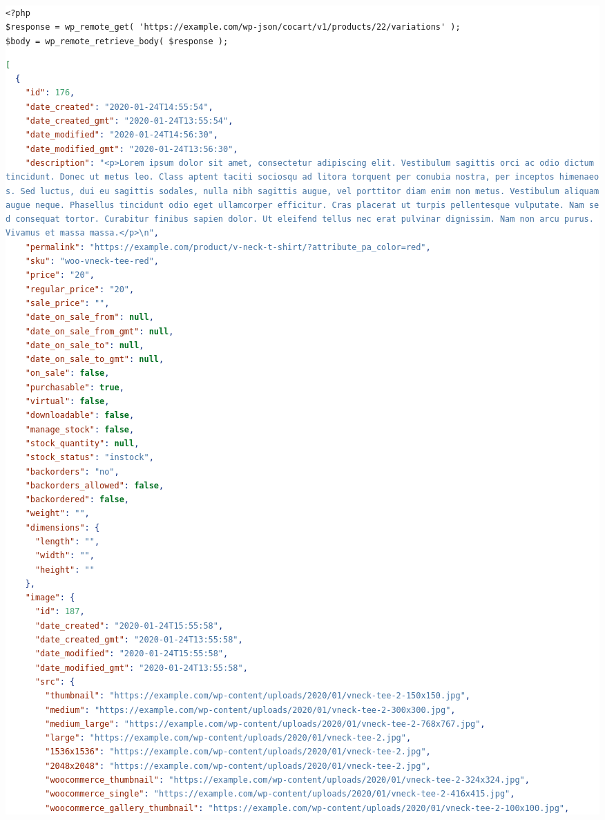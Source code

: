 ```php--wp-http-api
<?php
$response = wp_remote_get( 'https://example.com/wp-json/cocart/v1/products/22/variations' );
$body = wp_remote_retrieve_body( $response );
```

```json
[
  {
    "id": 176,
    "date_created": "2020-01-24T14:55:54",
    "date_created_gmt": "2020-01-24T13:55:54",
    "date_modified": "2020-01-24T14:56:30",
    "date_modified_gmt": "2020-01-24T13:56:30",
    "description": "<p>Lorem ipsum dolor sit amet, consectetur adipiscing elit. Vestibulum sagittis orci ac odio dictum tincidunt. Donec ut metus leo. Class aptent taciti sociosqu ad litora torquent per conubia nostra, per inceptos himenaeos. Sed luctus, dui eu sagittis sodales, nulla nibh sagittis augue, vel porttitor diam enim non metus. Vestibulum aliquam augue neque. Phasellus tincidunt odio eget ullamcorper efficitur. Cras placerat ut turpis pellentesque vulputate. Nam sed consequat tortor. Curabitur finibus sapien dolor. Ut eleifend tellus nec erat pulvinar dignissim. Nam non arcu purus. Vivamus et massa massa.</p>\n",
    "permalink": "https://example.com/product/v-neck-t-shirt/?attribute_pa_color=red",
    "sku": "woo-vneck-tee-red",
    "price": "20",
    "regular_price": "20",
    "sale_price": "",
    "date_on_sale_from": null,
    "date_on_sale_from_gmt": null,
    "date_on_sale_to": null,
    "date_on_sale_to_gmt": null,
    "on_sale": false,
    "purchasable": true,
    "virtual": false,
    "downloadable": false,
    "manage_stock": false,
    "stock_quantity": null,
    "stock_status": "instock",
    "backorders": "no",
    "backorders_allowed": false,
    "backordered": false,
    "weight": "",
    "dimensions": {
      "length": "",
      "width": "",
      "height": ""
    },
    "image": {
      "id": 187,
      "date_created": "2020-01-24T15:55:58",
      "date_created_gmt": "2020-01-24T13:55:58",
      "date_modified": "2020-01-24T15:55:58",
      "date_modified_gmt": "2020-01-24T13:55:58",
      "src": {
        "thumbnail": "https://example.com/wp-content/uploads/2020/01/vneck-tee-2-150x150.jpg",
        "medium": "https://example.com/wp-content/uploads/2020/01/vneck-tee-2-300x300.jpg",
        "medium_large": "https://example.com/wp-content/uploads/2020/01/vneck-tee-2-768x767.jpg",
        "large": "https://example.com/wp-content/uploads/2020/01/vneck-tee-2.jpg",
        "1536x1536": "https://example.com/wp-content/uploads/2020/01/vneck-tee-2.jpg",
        "2048x2048": "https://example.com/wp-content/uploads/2020/01/vneck-tee-2.jpg",
        "woocommerce_thumbnail": "https://example.com/wp-content/uploads/2020/01/vneck-tee-2-324x324.jpg",
        "woocommerce_single": "https://example.com/wp-content/uploads/2020/01/vneck-tee-2-416x415.jpg",
        "woocommerce_gallery_thumbnail": "https://example.com/wp-content/uploads/2020/01/vneck-tee-2-100x100.jpg",
```